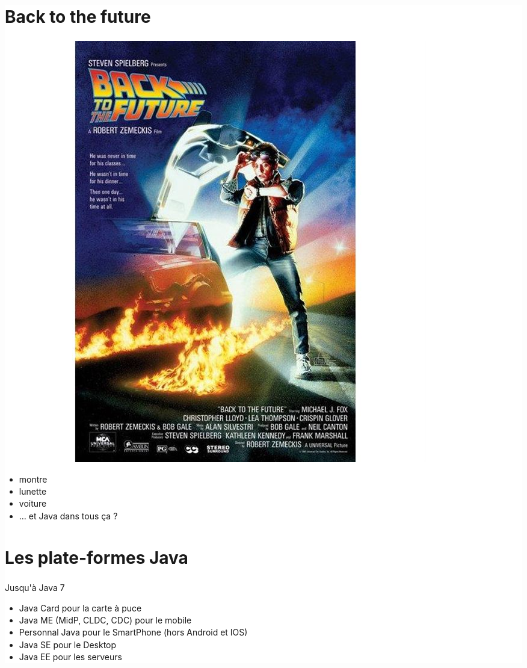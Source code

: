 # Back to the future

![Sérieux](images/BackToTheFuture.jpg "Soyons sérieux") 

* montre
* lunette
* voiture
* ...
et Java dans tous ça ?

# Les plate-formes Java

Jusqu'à Java 7

* Java Card pour la carte à puce
* Java ME (MidP, CLDC, CDC) pour le mobile
* Personnal Java pour le SmartPhone (hors Android et IOS) 
* Java SE pour le Desktop
* Java EE pour les serveurs
